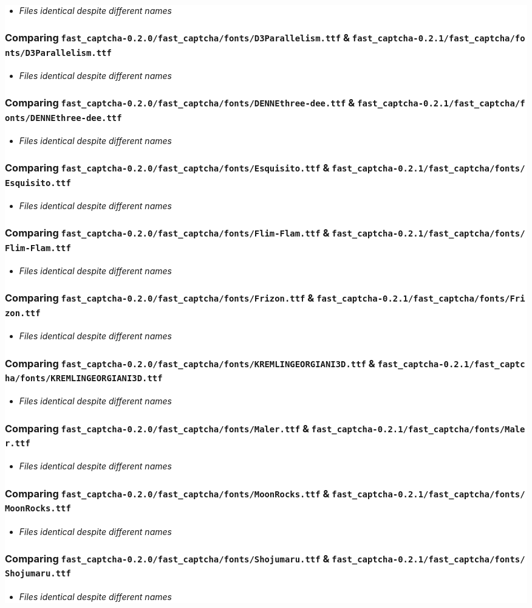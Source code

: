  * *Files identical despite different names*

### Comparing `fast_captcha-0.2.0/fast_captcha/fonts/D3Parallelism.ttf` & `fast_captcha-0.2.1/fast_captcha/fonts/D3Parallelism.ttf`

 * *Files identical despite different names*

### Comparing `fast_captcha-0.2.0/fast_captcha/fonts/DENNEthree-dee.ttf` & `fast_captcha-0.2.1/fast_captcha/fonts/DENNEthree-dee.ttf`

 * *Files identical despite different names*

### Comparing `fast_captcha-0.2.0/fast_captcha/fonts/Esquisito.ttf` & `fast_captcha-0.2.1/fast_captcha/fonts/Esquisito.ttf`

 * *Files identical despite different names*

### Comparing `fast_captcha-0.2.0/fast_captcha/fonts/Flim-Flam.ttf` & `fast_captcha-0.2.1/fast_captcha/fonts/Flim-Flam.ttf`

 * *Files identical despite different names*

### Comparing `fast_captcha-0.2.0/fast_captcha/fonts/Frizon.ttf` & `fast_captcha-0.2.1/fast_captcha/fonts/Frizon.ttf`

 * *Files identical despite different names*

### Comparing `fast_captcha-0.2.0/fast_captcha/fonts/KREMLINGEORGIANI3D.ttf` & `fast_captcha-0.2.1/fast_captcha/fonts/KREMLINGEORGIANI3D.ttf`

 * *Files identical despite different names*

### Comparing `fast_captcha-0.2.0/fast_captcha/fonts/Maler.ttf` & `fast_captcha-0.2.1/fast_captcha/fonts/Maler.ttf`

 * *Files identical despite different names*

### Comparing `fast_captcha-0.2.0/fast_captcha/fonts/MoonRocks.ttf` & `fast_captcha-0.2.1/fast_captcha/fonts/MoonRocks.ttf`

 * *Files identical despite different names*

### Comparing `fast_captcha-0.2.0/fast_captcha/fonts/Shojumaru.ttf` & `fast_captcha-0.2.1/fast_captcha/fonts/Shojumaru.ttf`

 * *Files identical despite different names*

